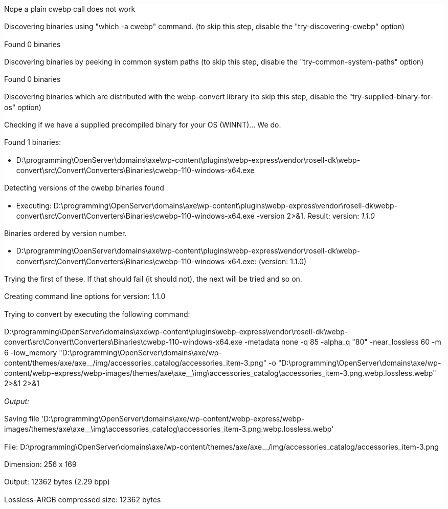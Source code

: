 
Nope a plain cwebp call does not work

Discovering binaries using "which -a cwebp" command. (to skip this step, disable the "try-discovering-cwebp" option)

Found 0 binaries

Discovering binaries by peeking in common system paths (to skip this step, disable the "try-common-system-paths" option)

Found 0 binaries

Discovering binaries which are distributed with the webp-convert library (to skip this step, disable the "try-supplied-binary-for-os" option)

Checking if we have a supplied precompiled binary for your OS (WINNT)... We do.

Found 1 binaries: 

- D:\programming\OpenServer\domains\axe\wp-content\plugins\webp-express\vendor\rosell-dk\webp-convert\src\Convert\Converters\Binaries\cwebp-110-windows-x64.exe

Detecting versions of the cwebp binaries found

- Executing: D:\programming\OpenServer\domains\axe\wp-content\plugins\webp-express\vendor\rosell-dk\webp-convert\src\Convert\Converters\Binaries\cwebp-110-windows-x64.exe -version 2>&1. Result: version: *1.1.0*

Binaries ordered by version number.

- D:\programming\OpenServer\domains\axe\wp-content\plugins\webp-express\vendor\rosell-dk\webp-convert\src\Convert\Converters\Binaries\cwebp-110-windows-x64.exe: (version: 1.1.0)

Trying the first of these. If that should fail (it should not), the next will be tried and so on.

Creating command line options for version: 1.1.0

Trying to convert by executing the following command:

D:\programming\OpenServer\domains\axe\wp-content\plugins\webp-express\vendor\rosell-dk\webp-convert\src\Convert\Converters\Binaries\cwebp-110-windows-x64.exe -metadata none -q 85 -alpha_q "80" -near_lossless 60 -m 6 -low_memory "D:\programming\OpenServer\domains\axe/wp-content/themes/axe/axe__/img/accessories_catalog/accessories_item-3.png" -o "D:\programming\OpenServer\domains\axe/wp-content/webp-express/webp-images/themes/axe\axe__\img\accessories_catalog\accessories_item-3.png.webp.lossless.webp" 2>&1 2>&1


*Output:* 

Saving file 'D:\programming\OpenServer\domains\axe/wp-content/webp-express/webp-images/themes/axe\axe__\img\accessories_catalog\accessories_item-3.png.webp.lossless.webp'

File:      D:\programming\OpenServer\domains\axe/wp-content/themes/axe/axe__/img/accessories_catalog/accessories_item-3.png

Dimension: 256 x 169

Output:    12362 bytes (2.29 bpp)

Lossless-ARGB compressed size: 12362 bytes
